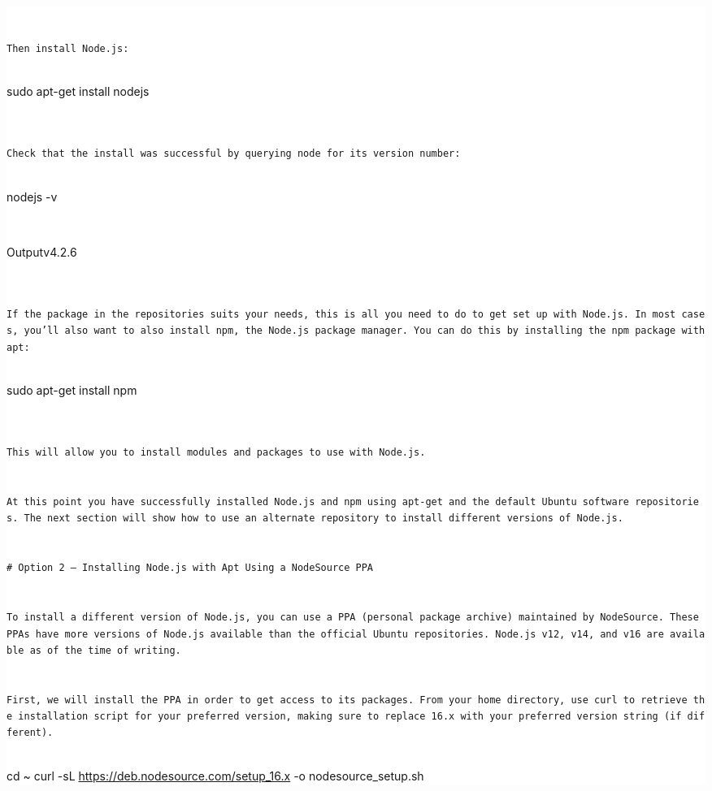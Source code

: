 ```


Then install Node.js:


```
sudo apt-get install nodejs


```


Check that the install was successful by querying node for its version number:


```
nodejs -v


```


```
Outputv4.2.6

```


If the package in the repositories suits your needs, this is all you need to do to get set up with Node.js. In most cases, you’ll also want to also install npm, the Node.js package manager. You can do this by installing the npm package with apt:


```
sudo apt-get install npm


```


This will allow you to install modules and packages to use with Node.js.


At this point you have successfully installed Node.js and npm using apt-get and the default Ubuntu software repositories. The next section will show how to use an alternate repository to install different versions of Node.js.


# Option 2 — Installing Node.js with Apt Using a NodeSource PPA


To install a different version of Node.js, you can use a PPA (personal package archive) maintained by NodeSource. These PPAs have more versions of Node.js available than the official Ubuntu repositories. Node.js v12, v14, and v16 are available as of the time of writing.


First, we will install the PPA in order to get access to its packages. From your home directory, use curl to retrieve the installation script for your preferred version, making sure to replace 16.x with your preferred version string (if different).


```
cd ~
curl -sL https://deb.nodesource.com/setup_16.x -o nodesource_setup.sh
